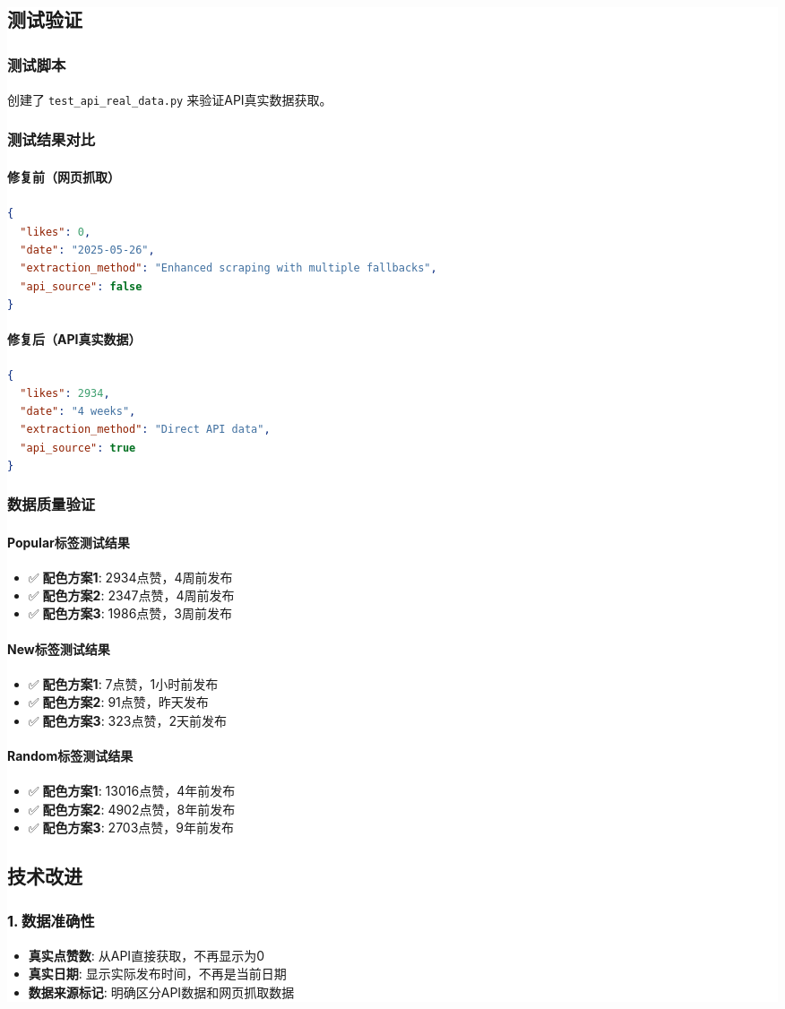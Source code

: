 ## 测试验证

### 测试脚本
创建了 `test_api_real_data.py` 来验证API真实数据获取。

### 测试结果对比

#### 修复前（网页抓取）
```json
{
  "likes": 0,
  "date": "2025-05-26",
  "extraction_method": "Enhanced scraping with multiple fallbacks",
  "api_source": false
}
```

#### 修复后（API真实数据）
```json
{
  "likes": 2934,
  "date": "4 weeks",
  "extraction_method": "Direct API data",
  "api_source": true
}
```

### 数据质量验证

#### Popular标签测试结果
- ✅ **配色方案1**: 2934点赞，4周前发布
- ✅ **配色方案2**: 2347点赞，4周前发布
- ✅ **配色方案3**: 1986点赞，3周前发布

#### New标签测试结果
- ✅ **配色方案1**: 7点赞，1小时前发布
- ✅ **配色方案2**: 91点赞，昨天发布
- ✅ **配色方案3**: 323点赞，2天前发布

#### Random标签测试结果
- ✅ **配色方案1**: 13016点赞，4年前发布
- ✅ **配色方案2**: 4902点赞，8年前发布
- ✅ **配色方案3**: 2703点赞，9年前发布

## 技术改进

### 1. 数据准确性
- **真实点赞数**: 从API直接获取，不再显示为0
- **真实日期**: 显示实际发布时间，不再是当前日期
- **数据来源标记**: 明确区分API数据和网页抓取数据

